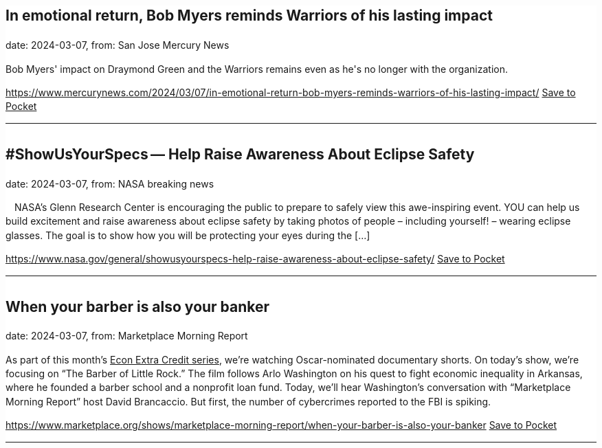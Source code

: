 
## In emotional return, Bob Myers reminds Warriors of his lasting impact

date: 2024-03-07, from: San Jose Mercury News

Bob Myers' impact on Draymond Green and the Warriors remains even as he's no longer with the organization.

<span class="feed-item-link">
<a href="https://www.mercurynews.com/2024/03/07/in-emotional-return-bob-myers-reminds-warriors-of-his-lasting-impact/">https://www.mercurynews.com/2024/03/07/in-emotional-return-bob-myers-reminds-warriors-of-his-lasting-impact/</a> <a href="https://getpocket.com/save" class="pocket-btn" data-lang="en" data-save-url="https://www.mercurynews.com/2024/03/07/in-emotional-return-bob-myers-reminds-warriors-of-his-lasting-impact/">Save to Pocket</a>
</span>

---

## #ShowUsYourSpecs — Help Raise Awareness About Eclipse Safety

date: 2024-03-07, from: NASA breaking news

  &#160; NASA’s Glenn Research Center is encouraging the public to prepare to safely view this awe-inspiring event. YOU can help us build excitement and raise awareness about eclipse safety by taking photos of people – including yourself! – wearing eclipse glasses. The goal is to show how you will be protecting your eyes during the [&#8230;]

<span class="feed-item-link">
<a href="https://www.nasa.gov/general/showusyourspecs-help-raise-awareness-about-eclipse-safety/">https://www.nasa.gov/general/showusyourspecs-help-raise-awareness-about-eclipse-safety/</a> <a href="https://getpocket.com/save" class="pocket-btn" data-lang="en" data-save-url="https://www.nasa.gov/general/showusyourspecs-help-raise-awareness-about-eclipse-safety/">Save to Pocket</a>
</span>

---

## When your barber is also your banker

date: 2024-03-07, from: Marketplace Morning Report

<p>As part of this month&#8217;s <a href="https://www.marketplace.org/collection/documentary-studies-econ-extra-credit/">Econ Extra Credit series</a>, we’re watching Oscar-nominated documentary shorts. On today&#8217;s show, we&#8217;re focusing on &#8220;The Barber of Little Rock.&#8221; The film follows Arlo Washington on his quest to fight economic inequality in Arkansas, where he founded a barber school and a nonprofit loan fund. Today, we&#8217;ll hear Washington&#8217;s conversation with &#8220;Marketplace Morning Report&#8221; host David Brancaccio. But first, the number of cybercrimes reported to the FBI is spiking.</p>


<span class="feed-item-link">
<a href="https://www.marketplace.org/shows/marketplace-morning-report/when-your-barber-is-also-your-banker">https://www.marketplace.org/shows/marketplace-morning-report/when-your-barber-is-also-your-banker</a> <a href="https://getpocket.com/save" class="pocket-btn" data-lang="en" data-save-url="https://www.marketplace.org/shows/marketplace-morning-report/when-your-barber-is-also-your-banker">Save to Pocket</a>
</span>

---